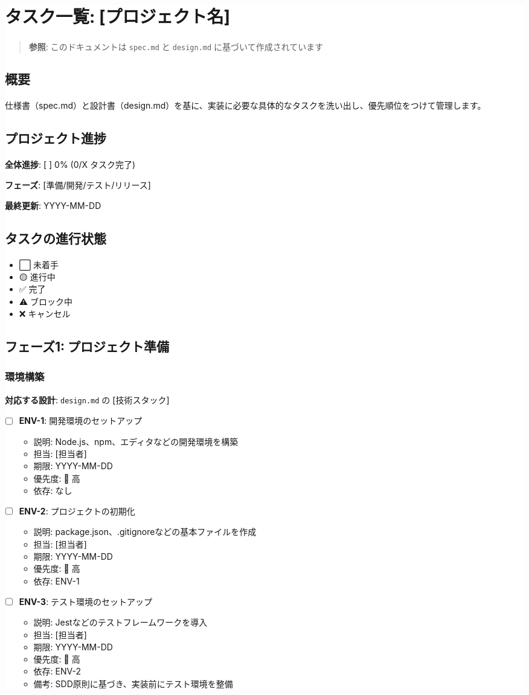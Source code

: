 # タスク一覧: [プロジェクト名]

> **参照**: このドキュメントは `spec.md` と `design.md` に基づいて作成されています

## 概要

仕様書（spec.md）と設計書（design.md）を基に、実装に必要な具体的なタスクを洗い出し、優先順位をつけて管理します。

## プロジェクト進捗

**全体進捗**: [ ] 0% (0/X タスク完了)

**フェーズ**: [準備/開発/テスト/リリース]

**最終更新**: YYYY-MM-DD

## タスクの進行状態

- ⬜ 未着手
- 🟡 進行中
- ✅ 完了
- ⚠️ ブロック中
- ❌ キャンセル

## フェーズ1: プロジェクト準備

### 環境構築

**対応する設計**: `design.md` の [技術スタック]

- [ ] **ENV-1**: 開発環境のセットアップ
  - 説明: Node.js、npm、エディタなどの開発環境を構築
  - 担当: [担当者]
  - 期限: YYYY-MM-DD
  - 優先度: 🔴 高
  - 依存: なし
  
- [ ] **ENV-2**: プロジェクトの初期化
  - 説明: package.json、.gitignoreなどの基本ファイルを作成
  - 担当: [担当者]
  - 期限: YYYY-MM-DD
  - 優先度: 🔴 高
  - 依存: ENV-1

- [ ] **ENV-3**: テスト環境のセットアップ
  - 説明: Jestなどのテストフレームワークを導入
  - 担当: [担当者]
  - 期限: YYYY-MM-DD
  - 優先度: 🔴 高
  - 依存: ENV-2
  - 備考: SDD原則に基づき、実装前にテスト環境を整備
